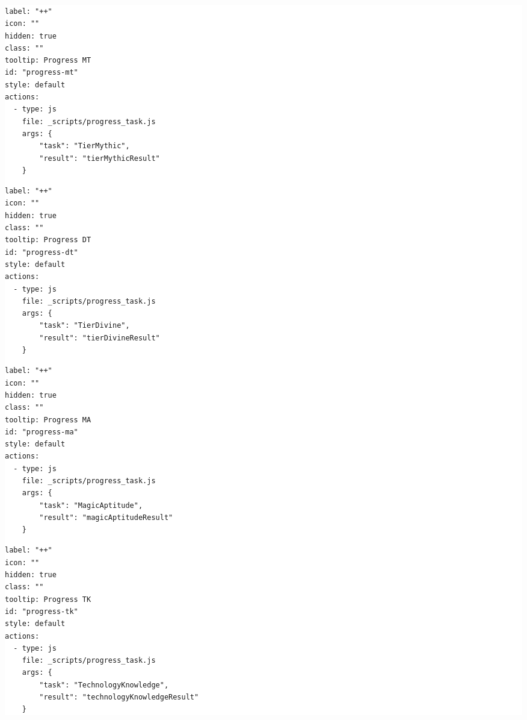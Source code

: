 ```meta-bind-button
label: "++"
icon: ""
hidden: true
class: ""
tooltip: Progress MT
id: "progress-mt"
style: default
actions:
  - type: js
    file: _scripts/progress_task.js
    args: {
	    "task": "TierMythic",
	    "result": "tierMythicResult"
    }
```
```meta-bind-button
label: "++"
icon: ""
hidden: true
class: ""
tooltip: Progress DT
id: "progress-dt"
style: default
actions:
  - type: js
    file: _scripts/progress_task.js
    args: {
	    "task": "TierDivine",
	    "result": "tierDivineResult"
    }
```
```meta-bind-button
label: "++"
icon: ""
hidden: true
class: ""
tooltip: Progress MA
id: "progress-ma"
style: default
actions:
  - type: js
    file: _scripts/progress_task.js
    args: {
	    "task": "MagicAptitude",
	    "result": "magicAptitudeResult"
    }
```
```meta-bind-button
label: "++"
icon: ""
hidden: true
class: ""
tooltip: Progress TK
id: "progress-tk"
style: default
actions:
  - type: js
    file: _scripts/progress_task.js
    args: {
	    "task": "TechnologyKnowledge",
	    "result": "technologyKnowledgeResult"
    }
```
